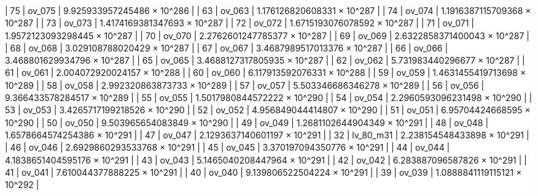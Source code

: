 | 75 | ov_075 | 9.925933957245486 × 10^286 |
| 63 | ov_063 | 1.176126820608331 × 10^287 |
| 74 | ov_074 | 1.1916387115709368 × 10^287 |
| 73 | ov_073 | 1.4174169381347693 × 10^287 |
| 72 | ov_072 | 1.6715193076078592 × 10^287 |
| 71 | ov_071 | 1.9572123093298445 × 10^287 |
| 70 | ov_070 | 2.2762601247785377 × 10^287 |
| 69 | ov_069 | 2.6322858371400043 × 10^287 |
| 68 | ov_068 | 3.029108788020429 × 10^287 |
| 67 | ov_067 | 3.4687989517013376 × 10^287 |
| 66 | ov_066 | 3.468801629934796 × 10^287 |
| 65 | ov_065 | 3.4688127317805935 × 10^287 |
| 62 | ov_062 | 5.731983440296677 × 10^287 |
| 61 | ov_061 | 2.004072920024157 × 10^288 |
| 60 | ov_060 | 6.117913592076331 × 10^288 |
| 59 | ov_059 | 1.4631455419713698 × 10^289 |
| 58 | ov_058 | 2.992320863873733 × 10^289 |
| 57 | ov_057 | 5.503346686346278 × 10^289 |
| 56 | ov_056 | 9.366433578284517 × 10^289 |
| 55 | ov_055 | 1.5017980844572222 × 10^290 |
| 54 | ov_054 | 2.2960593096231498 × 10^290 |
| 53 | ov_053 | 3.4265717199218526 × 10^290 |
| 52 | ov_052 | 4.956849044414807 × 10^290 |
| 51 | ov_051 | 6.95704424668595 × 10^290 |
| 50 | ov_050 | 9.503965654083849 × 10^290 |
| 49 | ov_049 | 1.2681102644904349 × 10^291 |
| 48 | ov_048 | 1.6578664574254386 × 10^291 |
| 47 | ov_047 | 2.1293637140601197 × 10^291 |
| 32 | lv_80_m31 | 2.238154548433898 × 10^291 |
| 46 | ov_046 | 2.6929860293533768 × 10^291 |
| 45 | ov_045 | 3.370197094350776 × 10^291 |
| 44 | ov_044 | 4.1838651404595176 × 10^291 |
| 43 | ov_043 | 5.1465040208447964 × 10^291 |
| 42 | ov_042 | 6.283887096587826 × 10^291 |
| 41 | ov_041 | 7.610044377888225 × 10^291 |
| 40 | ov_040 | 9.139806522504224 × 10^291 |
| 39 | ov_039 | 1.0888841119115121 × 10^292 |